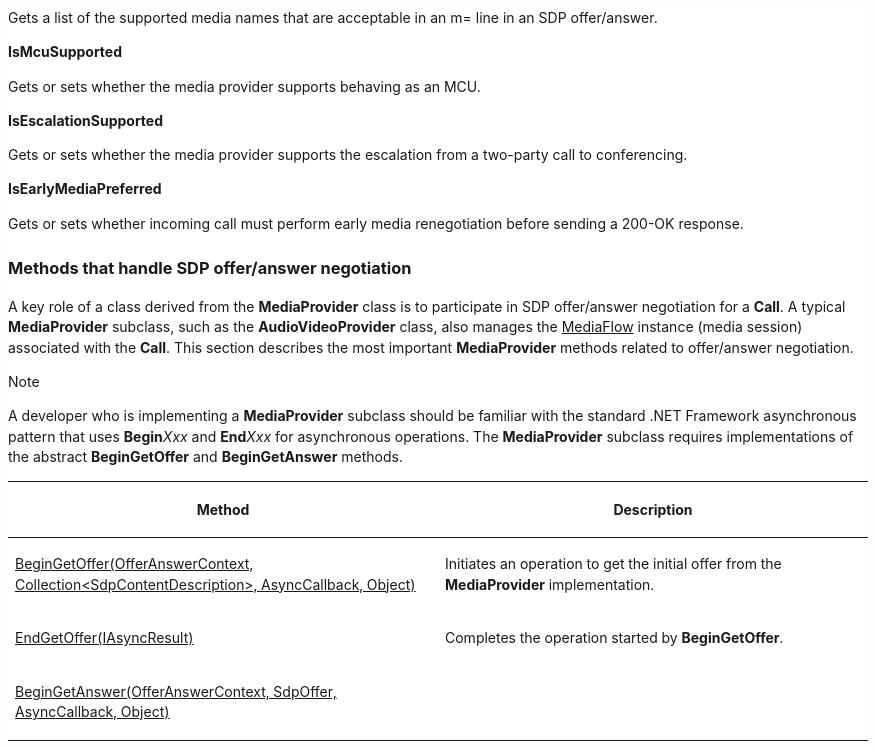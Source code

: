 <td><p>Gets a list of the supported media names that are acceptable in an m= line in an SDP offer/answer.</p></td>
</tr>
<tr class="even">
<td><p><strong>IsMcuSupported</strong></p></td>
<td><p>Gets or sets whether the media provider supports behaving as an MCU.</p></td>
</tr>
<tr class="odd">
<td><p><strong>IsEscalationSupported</strong></p></td>
<td><p>Gets or sets whether the media provider supports the escalation from a two-party call to conferencing.</p></td>
</tr>
<tr class="even">
<td><p><strong>IsEarlyMediaPreferred</strong></p></td>
<td><p>Gets or sets whether incoming call must perform early media renegotiation before sending a 200-OK response.</p></td>
</tr>
</tbody>
</table>


### Methods that handle SDP offer/answer negotiation

A key role of a class derived from the **MediaProvider** class is to participate in SDP offer/answer negotiation for a **Call**. A typical **MediaProvider** subclass, such as the **AudioVideoProvider** class, also manages the [MediaFlow](https://msdn.microsoft.com/en-us/library/hh366262\(v=office.16\)) instance (media session) associated with the **Call**. This section describes the most important **MediaProvider** methods related to offer/answer negotiation.


> [!NOTE]
> <P>A developer who is implementing a <STRONG>MediaProvider</STRONG> subclass should be familiar with the standard .NET Framework asynchronous pattern that uses <STRONG>Begin</STRONG><EM>Xxx</EM> and <STRONG>End</STRONG><EM>Xxx</EM> for asynchronous operations. The <STRONG>MediaProvider</STRONG> subclass requires implementations of the abstract <STRONG>BeginGetOffer</STRONG> and <STRONG>BeginGetAnswer</STRONG> methods.</P>



<table>
<colgroup>
<col style="width: 50%" />
<col style="width: 50%" />
</colgroup>
<thead>
<tr class="header">
<th><p>Method</p></th>
<th><p>Description</p></th>
</tr>
</thead>
<tbody>
<tr class="odd">
<td><p><a href="https://msdn.microsoft.com/en-us/library/hh366051(v=office.16)">BeginGetOffer(OfferAnswerContext, Collection&lt;SdpContentDescription&gt;, AsyncCallback, Object)</a></p></td>
<td><p>Initiates an operation to get the initial offer from the <strong>MediaProvider</strong> implementation.</p></td>
</tr>
<tr class="even">
<td><p><a href="https://msdn.microsoft.com/en-us/library/hh382852(v=office.16)">EndGetOffer(IAsyncResult)</a></p></td>
<td><p>Completes the operation started by <strong>BeginGetOffer</strong>.</p></td>
</tr>
<tr class="odd">
<td><p><a href="https://msdn.microsoft.com/en-us/library/hh384479(v=office.16)">BeginGetAnswer(OfferAnswerContext, SdpOffer, AsyncCallback, Object)</a></p></td>